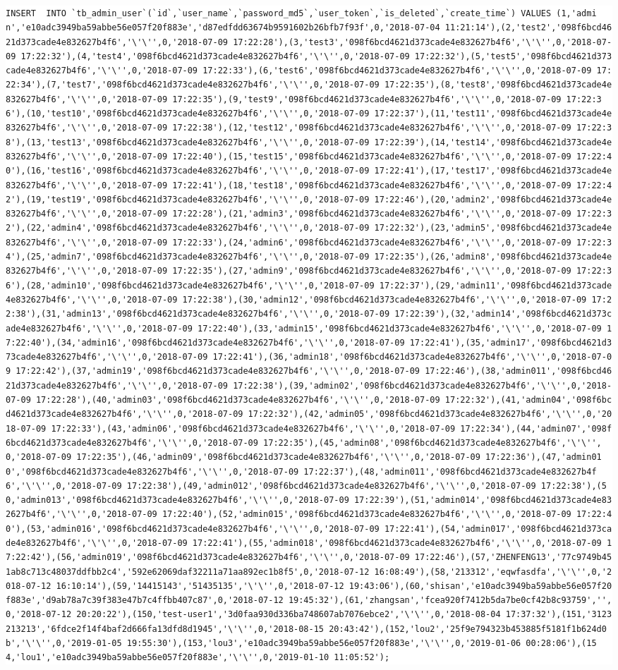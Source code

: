 ```
INSERT  INTO `tb_admin_user`(`id`,`user_name`,`password_md5`,`user_token`,`is_deleted`,`create_time`) VALUES (1,'admin','e10adc3949ba59abbe56e057f20f883e','d87edfdd63674b9591602b26bfb7f93f',0,'2018-07-04 11:21:14'),(2,'test2','098f6bcd4621d373cade4e832627b4f6','\'\'',0,'2018-07-09 17:22:28'),(3,'test3','098f6bcd4621d373cade4e832627b4f6','\'\'',0,'2018-07-09 17:22:32'),(4,'test4','098f6bcd4621d373cade4e832627b4f6','\'\'',0,'2018-07-09 17:22:32'),(5,'test5','098f6bcd4621d373cade4e832627b4f6','\'\'',0,'2018-07-09 17:22:33'),(6,'test6','098f6bcd4621d373cade4e832627b4f6','\'\'',0,'2018-07-09 17:22:34'),(7,'test7','098f6bcd4621d373cade4e832627b4f6','\'\'',0,'2018-07-09 17:22:35'),(8,'test8','098f6bcd4621d373cade4e832627b4f6','\'\'',0,'2018-07-09 17:22:35'),(9,'test9','098f6bcd4621d373cade4e832627b4f6','\'\'',0,'2018-07-09 17:22:36'),(10,'test10','098f6bcd4621d373cade4e832627b4f6','\'\'',0,'2018-07-09 17:22:37'),(11,'test11','098f6bcd4621d373cade4e832627b4f6','\'\'',0,'2018-07-09 17:22:38'),(12,'test12','098f6bcd4621d373cade4e832627b4f6','\'\'',0,'2018-07-09 17:22:38'),(13,'test13','098f6bcd4621d373cade4e832627b4f6','\'\'',0,'2018-07-09 17:22:39'),(14,'test14','098f6bcd4621d373cade4e832627b4f6','\'\'',0,'2018-07-09 17:22:40'),(15,'test15','098f6bcd4621d373cade4e832627b4f6','\'\'',0,'2018-07-09 17:22:40'),(16,'test16','098f6bcd4621d373cade4e832627b4f6','\'\'',0,'2018-07-09 17:22:41'),(17,'test17','098f6bcd4621d373cade4e832627b4f6','\'\'',0,'2018-07-09 17:22:41'),(18,'test18','098f6bcd4621d373cade4e832627b4f6','\'\'',0,'2018-07-09 17:22:42'),(19,'test19','098f6bcd4621d373cade4e832627b4f6','\'\'',0,'2018-07-09 17:22:46'),(20,'admin2','098f6bcd4621d373cade4e832627b4f6','\'\'',0,'2018-07-09 17:22:28'),(21,'admin3','098f6bcd4621d373cade4e832627b4f6','\'\'',0,'2018-07-09 17:22:32'),(22,'admin4','098f6bcd4621d373cade4e832627b4f6','\'\'',0,'2018-07-09 17:22:32'),(23,'admin5','098f6bcd4621d373cade4e832627b4f6','\'\'',0,'2018-07-09 17:22:33'),(24,'admin6','098f6bcd4621d373cade4e832627b4f6','\'\'',0,'2018-07-09 17:22:34'),(25,'admin7','098f6bcd4621d373cade4e832627b4f6','\'\'',0,'2018-07-09 17:22:35'),(26,'admin8','098f6bcd4621d373cade4e832627b4f6','\'\'',0,'2018-07-09 17:22:35'),(27,'admin9','098f6bcd4621d373cade4e832627b4f6','\'\'',0,'2018-07-09 17:22:36'),(28,'admin10','098f6bcd4621d373cade4e832627b4f6','\'\'',0,'2018-07-09 17:22:37'),(29,'admin11','098f6bcd4621d373cade4e832627b4f6','\'\'',0,'2018-07-09 17:22:38'),(30,'admin12','098f6bcd4621d373cade4e832627b4f6','\'\'',0,'2018-07-09 17:22:38'),(31,'admin13','098f6bcd4621d373cade4e832627b4f6','\'\'',0,'2018-07-09 17:22:39'),(32,'admin14','098f6bcd4621d373cade4e832627b4f6','\'\'',0,'2018-07-09 17:22:40'),(33,'admin15','098f6bcd4621d373cade4e832627b4f6','\'\'',0,'2018-07-09 17:22:40'),(34,'admin16','098f6bcd4621d373cade4e832627b4f6','\'\'',0,'2018-07-09 17:22:41'),(35,'admin17','098f6bcd4621d373cade4e832627b4f6','\'\'',0,'2018-07-09 17:22:41'),(36,'admin18','098f6bcd4621d373cade4e832627b4f6','\'\'',0,'2018-07-09 17:22:42'),(37,'admin19','098f6bcd4621d373cade4e832627b4f6','\'\'',0,'2018-07-09 17:22:46'),(38,'admin011','098f6bcd4621d373cade4e832627b4f6','\'\'',0,'2018-07-09 17:22:38'),(39,'admin02','098f6bcd4621d373cade4e832627b4f6','\'\'',0,'2018-07-09 17:22:28'),(40,'admin03','098f6bcd4621d373cade4e832627b4f6','\'\'',0,'2018-07-09 17:22:32'),(41,'admin04','098f6bcd4621d373cade4e832627b4f6','\'\'',0,'2018-07-09 17:22:32'),(42,'admin05','098f6bcd4621d373cade4e832627b4f6','\'\'',0,'2018-07-09 17:22:33'),(43,'admin06','098f6bcd4621d373cade4e832627b4f6','\'\'',0,'2018-07-09 17:22:34'),(44,'admin07','098f6bcd4621d373cade4e832627b4f6','\'\'',0,'2018-07-09 17:22:35'),(45,'admin08','098f6bcd4621d373cade4e832627b4f6','\'\'',0,'2018-07-09 17:22:35'),(46,'admin09','098f6bcd4621d373cade4e832627b4f6','\'\'',0,'2018-07-09 17:22:36'),(47,'admin010','098f6bcd4621d373cade4e832627b4f6','\'\'',0,'2018-07-09 17:22:37'),(48,'admin011','098f6bcd4621d373cade4e832627b4f6','\'\'',0,'2018-07-09 17:22:38'),(49,'admin012','098f6bcd4621d373cade4e832627b4f6','\'\'',0,'2018-07-09 17:22:38'),(50,'admin013','098f6bcd4621d373cade4e832627b4f6','\'\'',0,'2018-07-09 17:22:39'),(51,'admin014','098f6bcd4621d373cade4e832627b4f6','\'\'',0,'2018-07-09 17:22:40'),(52,'admin015','098f6bcd4621d373cade4e832627b4f6','\'\'',0,'2018-07-09 17:22:40'),(53,'admin016','098f6bcd4621d373cade4e832627b4f6','\'\'',0,'2018-07-09 17:22:41'),(54,'admin017','098f6bcd4621d373cade4e832627b4f6','\'\'',0,'2018-07-09 17:22:41'),(55,'admin018','098f6bcd4621d373cade4e832627b4f6','\'\'',0,'2018-07-09 17:22:42'),(56,'admin019','098f6bcd4621d373cade4e832627b4f6','\'\'',0,'2018-07-09 17:22:46'),(57,'ZHENFENG13','77c9749b451ab8c713c48037ddfbb2c4','592e62069daf32211a71aa892ec1b8f5',0,'2018-07-12 16:08:49'),(58,'213312','eqwfasdfa','\'\'',0,'2018-07-12 16:10:14'),(59,'14415143','51435135','\'\'',0,'2018-07-12 19:43:06'),(60,'shisan','e10adc3949ba59abbe56e057f20f883e','d9ab78a7c39f383e47b7c4ffbb407c87',0,'2018-07-12 19:45:32'),(61,'zhangsan','fcea920f7412b5da7be0cf42b8c93759','',0,'2018-07-12 20:20:22'),(150,'test-user1','3d0faa930d336ba748607ab7076ebce2','\'\'',0,'2018-08-04 17:37:32'),(151,'3123213213','6fdce2f14f4baf2d666fa13dfd8d1945','\'\'',0,'2018-08-15 20:43:42'),(152,'lou2','25f9e794323b453885f5181f1b624d0b','\'\'',0,'2019-01-05 19:55:30'),(153,'lou3','e10adc3949ba59abbe56e057f20f883e','\'\'',0,'2019-01-06 00:28:06'),(154,'lou1','e10adc3949ba59abbe56e057f20f883e','\'\'',0,'2019-01-10 11:05:52');
```
